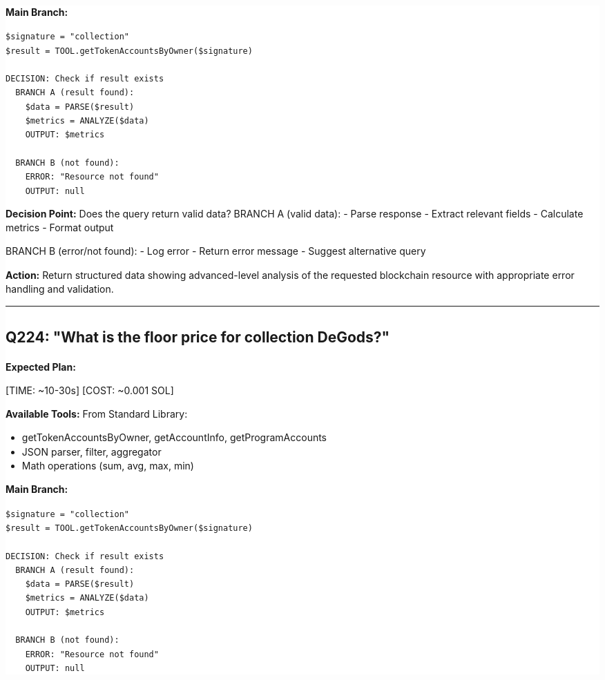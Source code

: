 **Main Branch:**
```
$signature = "collection"
$result = TOOL.getTokenAccountsByOwner($signature)

DECISION: Check if result exists
  BRANCH A (result found):
    $data = PARSE($result)
    $metrics = ANALYZE($data)
    OUTPUT: $metrics

  BRANCH B (not found):
    ERROR: "Resource not found"
    OUTPUT: null
```

**Decision Point:** Does the query return valid data?
  BRANCH A (valid data):
    - Parse response
    - Extract relevant fields
    - Calculate metrics
    - Format output

  BRANCH B (error/not found):
    - Log error
    - Return error message
    - Suggest alternative query

**Action:**
Return structured data showing advanced-level analysis of the requested blockchain resource with appropriate error handling and validation.

---

## Q224: "What is the floor price for collection DeGods?"

**Expected Plan:**

[TIME: ~10-30s] [COST: ~0.001 SOL]

**Available Tools:**
From Standard Library:
  - getTokenAccountsByOwner, getAccountInfo, getProgramAccounts
  - JSON parser, filter, aggregator
  - Math operations (sum, avg, max, min)

**Main Branch:**
```
$signature = "collection"
$result = TOOL.getTokenAccountsByOwner($signature)

DECISION: Check if result exists
  BRANCH A (result found):
    $data = PARSE($result)
    $metrics = ANALYZE($data)
    OUTPUT: $metrics

  BRANCH B (not found):
    ERROR: "Resource not found"
    OUTPUT: null
```
